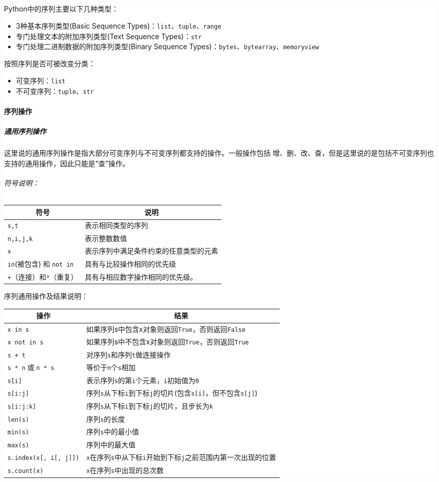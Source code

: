 Python中的序列主要以下几种类型：

- 3种基本序列类型(Basic Sequence Types)：`list`、`tuple`、`range`
- 专门处理文本的附加序列类型(Text Sequence Types)：`str`
- 专门处理二进制数据的附加序列类型(Binary Sequence Types)：`bytes`、`bytearray`、`memoryview`

按照序列是否可被改变分类：

- 可变序列：`list`
- 不可变序列：`tuple`、`str`

#### 序列操作

##### 通用序列操作

这里说的通用序列操作是指大部分可变序列与不可变序列都支持的操作。一般操作包括 增、删、改、查，但是这里说的是包括不可变序列也支持的通用操作，因此只能是“查”操作。

###### 符号说明：

| **符号**               | **说明**              |
| -------------------- | ------------------- |
| `s,t`                | 表示相同类型的序列           |
| `n,i,j,k`            | 表示整数数值              |
| `x`                  | 表示序列中满足条件约束的任意类型的元素 |
| `in`(被包含) 和 `not in` | 具有与比较操作相同的优先级       |
| `+`（连接）和`*`（重复）      | 具有与相应数字操作相同的优先级。    |

序列通用操作及结果说明：

| **操作**                 | **结果**                                   |
| ---------------------- | ---------------------------------------- |
| `x in s`               | 如果序列s中包含x对象则返回`True`，否则返回`False`         |
| `x not in s`           | 如果序列s中不包含x对象则返回`True`，否则返回`True`         |
| `s + t`                | 对序列`s`和序列`t`做连接操作                        |
| `s * n` 或 `n * s`      | 等价于`n`个`s`相加                             |
| `s[i]`                 | 表示序列`s`的第`i`个元素，`i`初始值为`0`               |
| `s[i:j]`               | 序列`s`从下标`i`到下标`j`的切片(包含`s[i]`，但不包含`s[j]`) |
| `s[i:j:k]`             | 序列`s`从下标`i`到下标`j`的切片，且步长为`k`             |
| `len(s)`               | 序列`s`的长度                                 |
| `min(s)`               | 序列`s`中的最小值                               |
| `max(s)`               | 序列中的最大值                                  |
| `s.index(x[, i[, j]])` | `x`在序列`s`中从下标`i`开始到下标`j`之前范围内第一次出现的位置    |
| `s.count(x)`           | `x`在序列`s`中出现的总次数                         |

